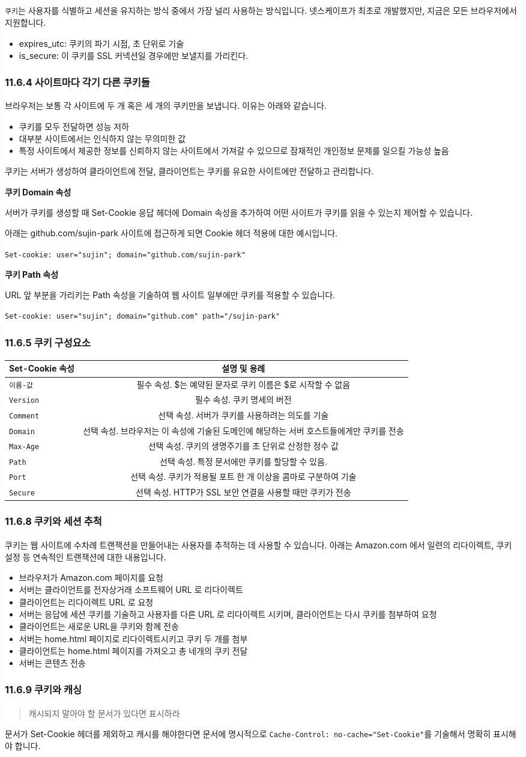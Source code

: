 ```쿠키```는 사용자를 식별하고 세션을 유지하는 방식 중에서 가장 널리 사용하는 방식입니다. 넷스케이프가 최초로 개발했지만, 지금은 모든 브라우저에서 지원합니다.
- expires_utc: 쿠키의 파기 시점, 초 단위로 기술
- is_secure: 이 쿠키를 SSL 커넥션일 경우에만 보낼지를 가리킨다.

### 11.6.4 사이트마다 각기 다른 쿠키들

브라우저는 보통 각 사이트에 두 개 혹은 세 개의 쿠키만을 보냅니다. 이유는 아래와 같습니다.

- 쿠키를 모두 전달하면 성능 저하
- 대부분 사이트에서는 인식하지 않는 무의미한 값
- 특정 사이트에서 제공한 정보를 신뢰하지 않는 사이트에서 가져갈 수 있으므로 잠재적인 개인정보 문제를 일으킬 가능성 높음

쿠키는 서버가 생성하여 클라이언트에 전달, 클라이언트는 쿠키를 유요한 사이트에만 전달하고 관리합니다.

**쿠키 Domain 속성**

서버가 쿠키를 생성할 때 Set-Cookie 응답 헤더에 Domain 속성을 추가하여 어떤 사이트가 쿠키를 읽을 수 있는지 제어할 수 있습니다.

아래는 github.com/sujin-park 사이트에 접근하게 되면 Cookie 헤더 적용에 대한 예시입니다.
```
Set-cookie: user="sujin"; domain="github.com/sujin-park"
```

**쿠키 Path 속성**

URL 앞 부분을 가리키는 Path 속성을 기술하여 웹 사이트 일부에만 쿠키를 적용할 수 있습니다.
```
Set-cookie: user="sujin"; domain="github.com" path="/sujin-park"
```


### 11.6.5 쿠키 구성요소

| Set-Cookie 속성 | 설명 및 용례 |
|---|:---:|
| `이름-값` | 필수 속성. $는 예약된 문자로 쿠키 이름은 $로 시작할 수 없음 |
| `Version` | 필수 속성. 쿠키 명세의 버전 |
| `Comment` | 선택 속성. 서버가 쿠키를 사용하려는 의도를 기술 |
| `Domain` | 선택 속성. 브라우저는 이 속성에 기술된 도메인에 해당하는 서버 호스트들에게만 쿠키를 전송 |
| `Max-Age` | 선택 속성. 쿠키의 생명주기를 초 단위로 산정한 정수 값 |
| `Path` | 선택 속성. 특정 문서에만 쿠키를 할당할 수 있음. |
| `Port` | 선택 속성. 쿠키가 적용될 포트 한 개 이상을 콤마로 구분하여 기술 |
| `Secure` | 선택 속성. HTTP가 SSL 보안 연결을 사용할 때만 쿠키가 전송 |

### 11.6.8 쿠키와 세션 추척

쿠키는 웹 사이트에 수차례 트랜잭션을 만들어내는 사용자를 추적하는 데 사용할 수 있습니다. 아래는 Amazon.com 에서 일련의 리다이렉트, 쿠키 설정 등 연속적인 트랜잭션에 대한 내용입니다.

- 브라우저가 Amazon.com 페이지를 요청
- 서버는 클라이언트를 전자상거래 소프트웨어 URL 로 리다이렉트
- 클라이언트는 리다이렉트 URL 로 요청
- 서버는 응답에 세션 쿠키를 기술하고 사용자를 다른 URL 로 리다이렉트 시키며, 클라이언트는 다시 쿠키를 첨부하여 요청
- 클라이언트는 새로운 URL을 쿠키와 함께 전송
- 서버는 home.html 페이지로 리다이렉트시키고 쿠키 두 개를 첨부
- 클라이언트는 home.html 페이지를 가져오고 총 네개의 쿠키 전달
- 서버는 콘텐츠 전송

### 11.6.9 쿠키와 캐싱

> 캐시되지 말아야 할 문서가 있다면 표시하라

문서가 Set-Cookie 헤더를 제외하고 캐시를 해야한다면 문서에 명시적으로 ```Cache-Control: no-cache="Set-Cookie"```를 기술해서 명확히 표시해야 합니다.

```